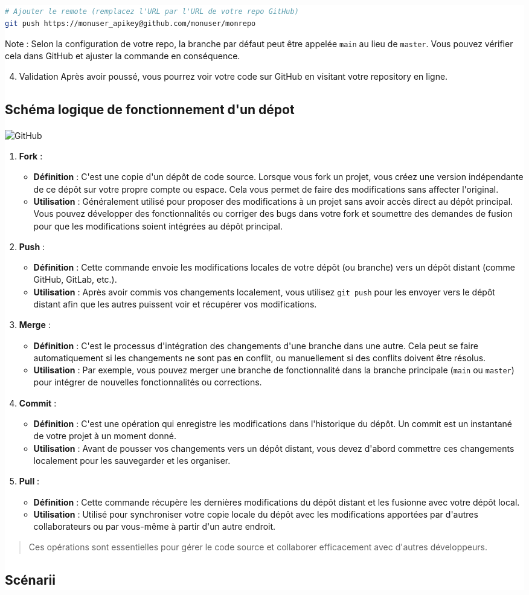 ```bash
# Ajouter le remote (remplacez l'URL par l'URL de votre repo GitHub)
git push https://monuser_apikey@github.com/monuser/monrepo
```

Note : Selon la configuration de votre repo, la branche par défaut peut être appelée `main` au lieu de `master`. Vous pouvez vérifier cela dans GitHub et ajuster la commande en conséquence.

4. Validation
Après avoir poussé, vous pourrez voir votre code sur GitHub en visitant votre repository en ligne.

## Schéma logique de fonctionnement d'un dépot

![GitHub](https://www.ifourtechnolab.com/pics/All_about_Version_ControlGit.webp)  

1. **Fork** : 
   - **Définition** : C'est une copie d'un dépôt de code source. Lorsque vous fork un projet, vous créez une version indépendante de ce dépôt sur votre propre compte ou espace. Cela vous permet de faire des modifications sans affecter l'original.
   - **Utilisation** : Généralement utilisé pour proposer des modifications à un projet sans avoir accès direct au dépôt principal. Vous pouvez développer des fonctionnalités ou corriger des bugs dans votre fork et soumettre des demandes de fusion pour que les modifications soient intégrées au dépôt principal.

2. **Push** :
   - **Définition** : Cette commande envoie les modifications locales de votre dépôt (ou branche) vers un dépôt distant (comme GitHub, GitLab, etc.).
   - **Utilisation** : Après avoir commis vos changements localement, vous utilisez `git push` pour les envoyer vers le dépôt distant afin que les autres puissent voir et récupérer vos modifications.

3. **Merge** :
   - **Définition** : C'est le processus d'intégration des changements d'une branche dans une autre. Cela peut se faire automatiquement si les changements ne sont pas en conflit, ou manuellement si des conflits doivent être résolus.
   - **Utilisation** : Par exemple, vous pouvez merger une branche de fonctionnalité dans la branche principale (`main` ou `master`) pour intégrer de nouvelles fonctionnalités ou corrections.

4. **Commit** :
   - **Définition** : C'est une opération qui enregistre les modifications dans l'historique du dépôt. Un commit est un instantané de votre projet à un moment donné.
   - **Utilisation** : Avant de pousser vos changements vers un dépôt distant, vous devez d'abord commettre ces changements localement pour les sauvegarder et les organiser.

5. **Pull** :
   - **Définition** : Cette commande récupère les dernières modifications du dépôt distant et les fusionne avec votre dépôt local.
   - **Utilisation** : Utilisé pour synchroniser votre copie locale du dépôt avec les modifications apportées par d'autres collaborateurs ou par vous-même à partir d'un autre endroit.

> Ces opérations sont essentielles pour gérer le code source et collaborer efficacement avec d'autres développeurs.

## Scénarii
